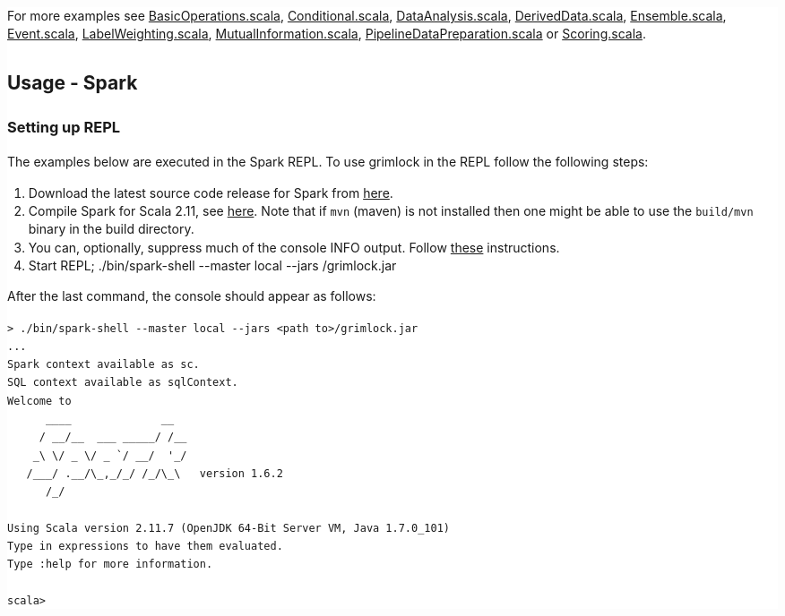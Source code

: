For more examples see [BasicOperations.scala](https://github.com/CommBank/grimlock/blob/master/examples/src/main/scala/commbank/grimlock/scalding/BasicOperations.scala), [Conditional.scala](https://github.com/CommBank/grimlock/blob/master/examples/src/main/scala/commbank/grimlock/scalding/Conditional.scala), [DataAnalysis.scala](https://github.com/CommBank/grimlock/blob/master/examples/src/main/scala/commbank/grimlock/scalding/DataAnalysis.scala), [DerivedData.scala](https://github.com/CommBank/grimlock/blob/master/examples/src/main/scala/commbank/grimlock/scalding/DerivedData.scala), [Ensemble.scala](https://github.com/CommBank/grimlock/blob/master/examples/src/main/scala/commbank/grimlock/scalding/Ensemble.scala), [Event.scala](https://github.com/CommBank/grimlock/blob/master/examples/src/main/scala/commbank/grimlock/scalding/Event.scala), [LabelWeighting.scala](https://github.com/CommBank/grimlock/blob/master/examples/src/main/scala/commbank/grimlock/scalding/LabelWeighting.scala), [MutualInformation.scala](https://github.com/CommBank/grimlock/blob/master/examples/src/main/scala/commbank/grimlock/scalding/MutualInformation.scala), [PipelineDataPreparation.scala](https://github.com/CommBank/grimlock/blob/master/examples/src/main/scala/commbank/grimlock/scalding/PipelineDataPreparation.scala) or [Scoring.scala](https://github.com/CommBank/grimlock/blob/master/examples/src/main/scala/commbank/grimlock/scalding/Scoring.scala).

Usage - Spark
-----

### Setting up REPL

The examples below are executed in the Spark REPL. To use grimlock in the REPL follow the following steps:

1. Download the latest source code release for Spark from [here](http://spark.apache.org/downloads.html).
2. Compile Spark for Scala 2.11, see [here](http://spark.apache.org/docs/latest/building-spark.html#building-for-scala-211). Note that if `mvn` (maven) is not installed then one might be able to use the `build/mvn` binary in the build directory.
3. You can, optionally, suppress much of the console INFO output. Follow [these](http://stackoverflow.com/questions/28189408/how-to-reduce-the-verbosity-of-sparks-runtime-output) instructions.
4. Start REPL; ./bin/spark-shell --master local --jars <path to>/grimlock.jar

After the last command, the console should appear as follows:

```
> ./bin/spark-shell --master local --jars <path to>/grimlock.jar
...
Spark context available as sc.
SQL context available as sqlContext.
Welcome to
      ____              __
     / __/__  ___ _____/ /__
    _\ \/ _ \/ _ `/ __/  '_/
   /___/ .__/\_,_/_/ /_/\_\   version 1.6.2
      /_/

Using Scala version 2.11.7 (OpenJDK 64-Bit Server VM, Java 1.7.0_101)
Type in expressions to have them evaluated.
Type :help for more information.

scala>
```
